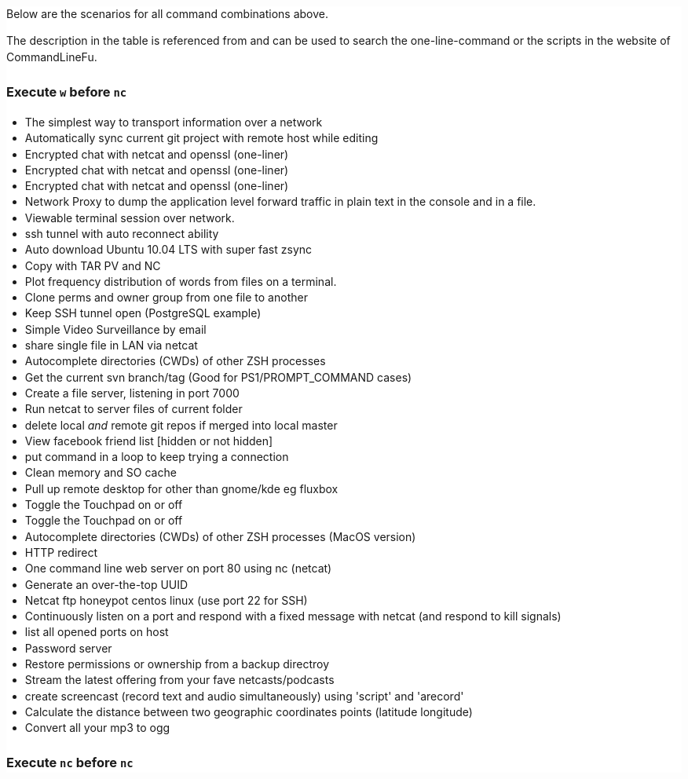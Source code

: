 Below are the scenarios for all command combinations above.

The description in the table is referenced from and can be used to search the one-line-command or the scripts in the website of CommandLineFu.


### Execute `w` before `nc`

- The simplest way to transport information over a network
- Automatically sync current git project with remote host while editing
- Encrypted chat with netcat and openssl (one-liner)
- Encrypted chat with netcat and openssl (one-liner)
- Encrypted chat with netcat and openssl (one-liner)
- Network Proxy to dump the application level forward traffic in plain text in the console and in a file.
- Viewable terminal session over network.
- ssh tunnel with auto reconnect ability
- Auto download Ubuntu 10.04 LTS with super fast zsync
- Copy with TAR PV and NC
- Plot frequency distribution of words from files on a terminal.
- Clone perms and owner group from one file to another
- Keep SSH tunnel open (PostgreSQL example)
- Simple Video Surveillance by email
- share single file in LAN via netcat
- Autocomplete directories (CWDs) of other ZSH processes
- Get the current svn branch/tag (Good for PS1/PROMPT_COMMAND cases)
- Create a file server, listening in port 7000
- Run netcat to server files of current folder
- delete local *and* remote git repos if merged into local master
- View facebook friend list [hidden or not hidden]
- put command in a loop to keep trying a connection
- Clean memory and SO cache
- Pull up remote desktop for other than gnome/kde eg fluxbox
- Toggle the Touchpad on or off
- Toggle the Touchpad on or off
- Autocomplete directories (CWDs) of other ZSH processes (MacOS version)
- HTTP redirect
- One command line web server on port 80 using nc (netcat)
- Generate an over-the-top UUID
- Netcat ftp honeypot centos linux (use port 22 for SSH)
- Continuously listen on a port and respond with a fixed message with netcat (and respond to kill signals)
- list all opened ports on host
- Password server
- Restore permissions or ownership from a backup directroy
- Stream the latest offering from your fave netcasts/podcasts
- create screencast (record text and audio simultaneously) using 'script' and 'arecord'
- Calculate the distance between two geographic coordinates points (latitude longitude)
- Convert all your mp3 to ogg

            
### Execute `nc` before `nc`
